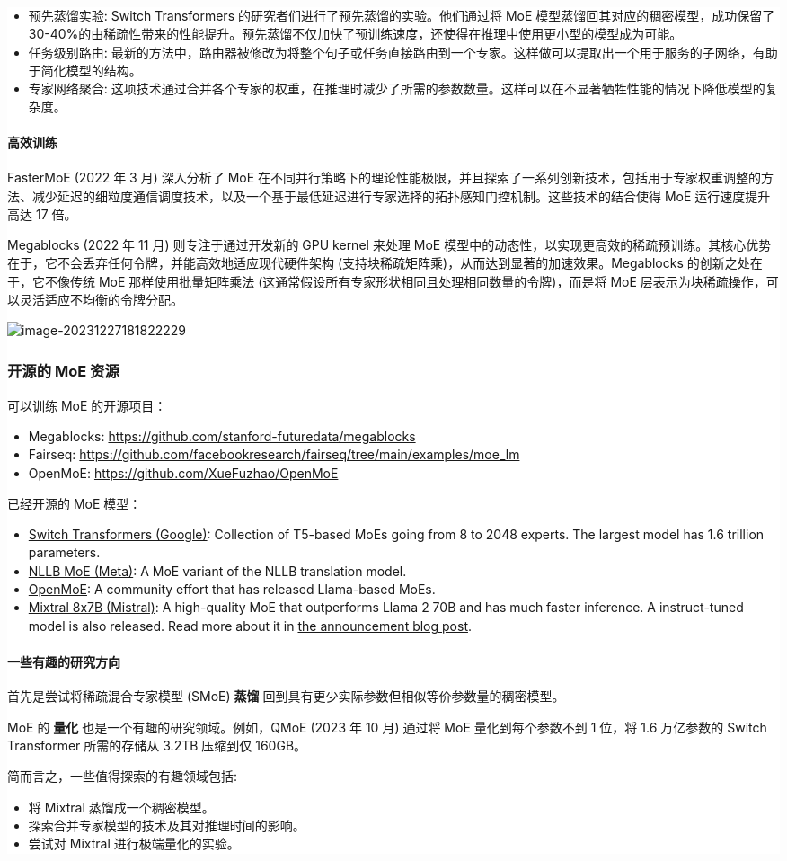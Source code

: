 -   预先蒸馏实验: Switch Transformers 的研究者们进行了预先蒸馏的实验。他们通过将 MoE 模型蒸馏回其对应的稠密模型，成功保留了 30-40%的由稀疏性带来的性能提升。预先蒸馏不仅加快了预训练速度，还使得在推理中使用更小型的模型成为可能。
-   任务级别路由: 最新的方法中，路由器被修改为将整个句子或任务直接路由到一个专家。这样做可以提取出一个用于服务的子网络，有助于简化模型的结构。
-   专家网络聚合: 这项技术通过合并各个专家的权重，在推理时减少了所需的参数数量。这样可以在不显著牺牲性能的情况下降低模型的复杂度。



#### 高效训练

FasterMoE (2022 年 3 月) 深入分析了 MoE 在不同并行策略下的理论性能极限，并且探索了一系列创新技术，包括用于专家权重调整的方法、减少延迟的细粒度通信调度技术，以及一个基于最低延迟进行专家选择的拓扑感知门控机制。这些技术的结合使得 MoE 运行速度提升高达 17 倍。

Megablocks (2022 年 11 月) 则专注于通过开发新的 GPU kernel 来处理 MoE 模型中的动态性，以实现更高效的稀疏预训练。其核心优势在于，它不会丢弃任何令牌，并能高效地适应现代硬件架构 (支持块稀疏矩阵乘)，从而达到显著的加速效果。Megablocks 的创新之处在于，它不像传统 MoE 那样使用批量矩阵乘法 (这通常假设所有专家形状相同且处理相同数量的令牌)，而是将 MoE 层表示为块稀疏操作，可以灵活适应不均衡的令牌分配。

![image-20231227181822229](https://raw.githubusercontent.com/gqjia/PictureBed/main/img/202312271818559.png)





### 开源的 MoE 资源

可以训练 MoE 的开源项目：

-   Megablocks: https://github.com/stanford-futuredata/megablocks
-   Fairseq: https://github.com/facebookresearch/fairseq/tree/main/examples/moe_lm
-   OpenMoE: https://github.com/XueFuzhao/OpenMoE



已经开源的 MoE 模型：

-   [Switch Transformers (Google)](https://huggingface.co/collections/google/switch-transformers-release-6548c35c6507968374b56d1f): Collection of T5-based MoEs going from 8 to 2048 experts. The largest model has 1.6 trillion parameters.
-   [NLLB MoE (Meta)](https://huggingface.co/facebook/nllb-moe-54b): A MoE variant of the NLLB translation model.
-   [OpenMoE](https://huggingface.co/fuzhao): A community effort that has released Llama-based MoEs.
-   [Mixtral 8x7B (Mistral)](https://huggingface.co/mistralai): A high-quality MoE that outperforms Llama 2 70B and has much faster inference. A instruct-tuned model is also released. Read more about it in [the announcement blog post](https://mistral.ai/news/mixtral-of-experts/).





#### 一些有趣的研究方向

首先是尝试将稀疏混合专家模型 (SMoE) **蒸馏** 回到具有更少实际参数但相似等价参数量的稠密模型。

MoE 的 **量化** 也是一个有趣的研究领域。例如，QMoE (2023 年 10 月) 通过将 MoE 量化到每个参数不到 1 位，将 1.6 万亿参数的 Switch Transformer 所需的存储从 3.2TB 压缩到仅 160GB。

简而言之，一些值得探索的有趣领域包括:

-   将 Mixtral 蒸馏成一个稠密模型。
-   探索合并专家模型的技术及其对推理时间的影响。
-   尝试对 Mixtral 进行极端量化的实验。
